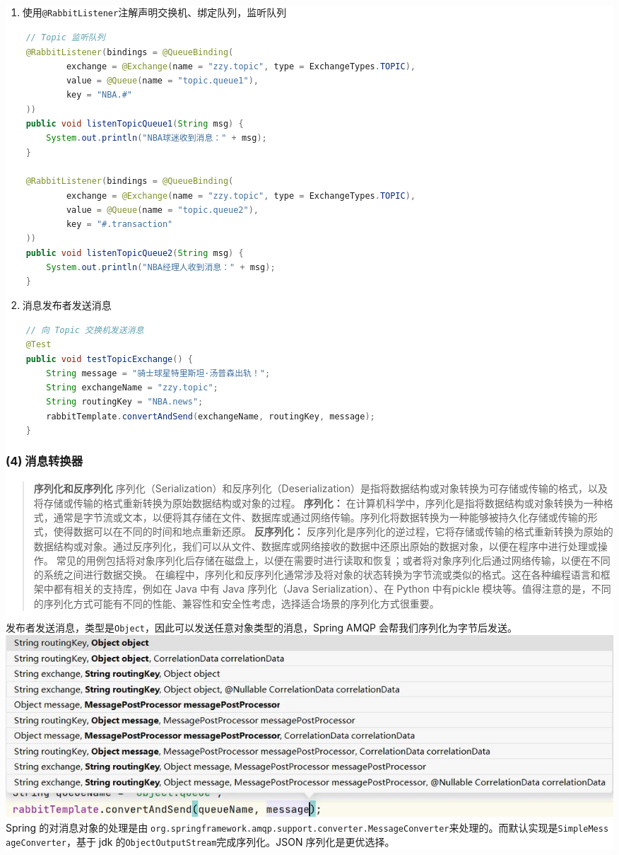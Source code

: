 1. 使用`@RabbitListener`注解声明交换机、绑定队列，监听队列

```java
    // Topic 监听队列
    @RabbitListener(bindings = @QueueBinding(
            exchange = @Exchange(name = "zzy.topic", type = ExchangeTypes.TOPIC),
            value = @Queue(name = "topic.queue1"),
            key = "NBA.#"
    ))
    public void listenTopicQueue1(String msg) {
        System.out.println("NBA球迷收到消息：" + msg);
    }

    @RabbitListener(bindings = @QueueBinding(
            exchange = @Exchange(name = "zzy.topic", type = ExchangeTypes.TOPIC),
            value = @Queue(name = "topic.queue2"),
            key = "#.transaction"
    ))
    public void listenTopicQueue2(String msg) {
        System.out.println("NBA经理人收到消息：" + msg);
    }
```

2. 消息发布者发送消息

```java
    // 向 Topic 交换机发送消息
    @Test
    public void testTopicExchange() {
        String message = "骑士球星特里斯坦·汤普森出轨！";
        String exchangeName = "zzy.topic";
        String routingKey = "NBA.news";
        rabbitTemplate.convertAndSend(exchangeName, routingKey, message);
    }
```

### (4) 消息转换器


> **序列化和反序列化**
序列化（Serialization）和反序列化（Deserialization）是指将数据结构或对象转换为可存储或传输的格式，以及将存储或传输的格式重新转换为原始数据结构或对象的过程。
**序列化：** 在计算机科学中，序列化是指将数据结构或对象转换为一种格式，通常是字节流或文本，以便将其存储在文件、数据库或通过网络传输。序列化将数据转换为一种能够被持久化存储或传输的形式，使得数据可以在不同的时间和地点重新还原。
**反序列化：** 反序列化是序列化的逆过程，它将存储或传输的格式重新转换为原始的数据结构或对象。通过反序列化，我们可以从文件、数据库或网络接收的数据中还原出原始的数据对象，以便在程序中进行处理或操作。
常见的用例包括将对象序列化后存储在磁盘上，以便在需要时进行读取和恢复；或者将对象序列化后通过网络传输，以便在不同的系统之间进行数据交换。
在编程中，序列化和反序列化通常涉及将对象的状态转换为字节流或类似的格式。这在各种编程语言和框架中都有相关的支持库，例如在 Java 中有 Java 序列化（Java Serialization）、在 Python 中有pickle 模块等。值得注意的是，不同的序列化方式可能有不同的性能、兼容性和安全性考虑，选择适合场景的序列化方式很重要。

发布者发送消息，类型是`Object`，因此可以发送任意对象类型的消息，Spring AMQP 会帮我们序列化为字节后发送。
![img_48.png](img_48.png)
Spring 的对消息对象的处理是由 `org.springframework.amqp.support.converter.MessageConverter`来处理的。而默认实现是`SimpleMessageConverter`，基于 jdk 的`ObjectOutputStream`完成序列化。JSON 序列化是更优选择。